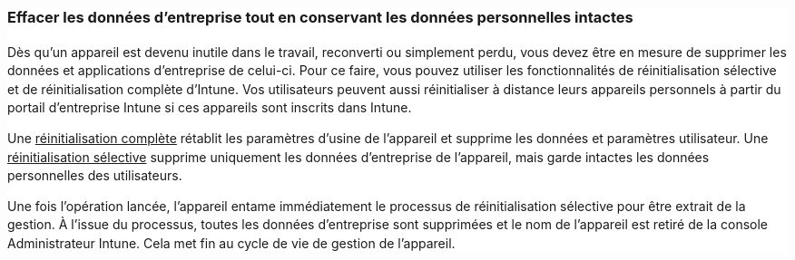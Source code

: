 ### <a name="wipe-company-data-while-leaving-personal-data-intact"></a>Effacer les données d’entreprise tout en conservant les données personnelles intactes

Dès qu’un appareil est devenu inutile dans le travail, reconverti ou simplement perdu, vous devez être en mesure de supprimer les données et applications d’entreprise de celui-ci. Pour ce faire, vous pouvez utiliser les fonctionnalités de réinitialisation sélective et de réinitialisation complète d’Intune. Vos utilisateurs peuvent aussi réinitialiser à distance leurs appareils personnels à partir du portail d’entreprise Intune si ces appareils sont inscrits dans Intune.

Une [réinitialisation complète](devices-wipe.md) rétablit les paramètres d’usine de l’appareil et supprime les données et paramètres utilisateur. Une [réinitialisation sélective](devices-wipe.md#selective-wipe) supprime uniquement les données d’entreprise de l’appareil, mais garde intactes les données personnelles des utilisateurs.

Une fois l’opération lancée, l’appareil entame immédiatement le processus de réinitialisation sélective pour être extrait de la gestion. À l’issue du processus, toutes les données d’entreprise sont supprimées et le nom de l’appareil est retiré de la console Administrateur Intune. Cela met fin au cycle de vie de gestion de l’appareil.
